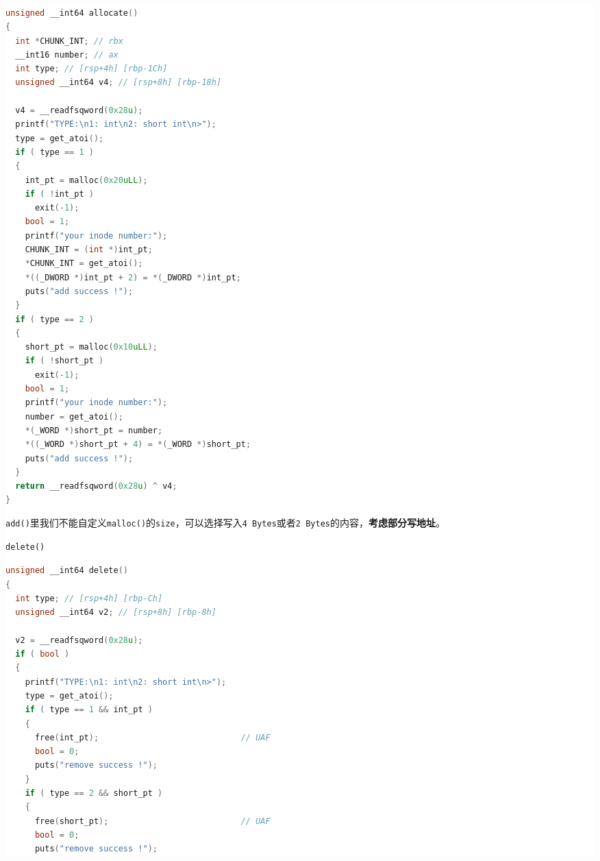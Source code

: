 ```c
unsigned __int64 allocate()
{
  int *CHUNK_INT; // rbx
  __int16 number; // ax
  int type; // [rsp+4h] [rbp-1Ch]
  unsigned __int64 v4; // [rsp+8h] [rbp-18h]

  v4 = __readfsqword(0x28u);
  printf("TYPE:\n1: int\n2: short int\n>");
  type = get_atoi();
  if ( type == 1 )
  {
    int_pt = malloc(0x20uLL);
    if ( !int_pt )
      exit(-1);
    bool = 1;
    printf("your inode number:");
    CHUNK_INT = (int *)int_pt;
    *CHUNK_INT = get_atoi();
    *((_DWORD *)int_pt + 2) = *(_DWORD *)int_pt;
    puts("add success !");
  }
  if ( type == 2 )
  {
    short_pt = malloc(0x10uLL);
    if ( !short_pt )
      exit(-1);
    bool = 1;
    printf("your inode number:");
    number = get_atoi();
    *(_WORD *)short_pt = number;
    *((_WORD *)short_pt + 4) = *(_WORD *)short_pt;
    puts("add success !");
  }
  return __readfsqword(0x28u) ^ v4;
}
```

`add()`里我们不能自定义`malloc()`的`size`，可以选择写入`4 Bytes`或者`2 Bytes`的内容，**考虑部分写地址**。

`delete()`

```c
unsigned __int64 delete()
{
  int type; // [rsp+4h] [rbp-Ch]
  unsigned __int64 v2; // [rsp+8h] [rbp-8h]

  v2 = __readfsqword(0x28u);
  if ( bool )
  {
    printf("TYPE:\n1: int\n2: short int\n>");
    type = get_atoi();
    if ( type == 1 && int_pt )
    {
      free(int_pt);                             // UAF
      bool = 0;
      puts("remove success !");
    }
    if ( type == 2 && short_pt )
    {
      free(short_pt);                           // UAF
      bool = 0;
      puts("remove success !");
```